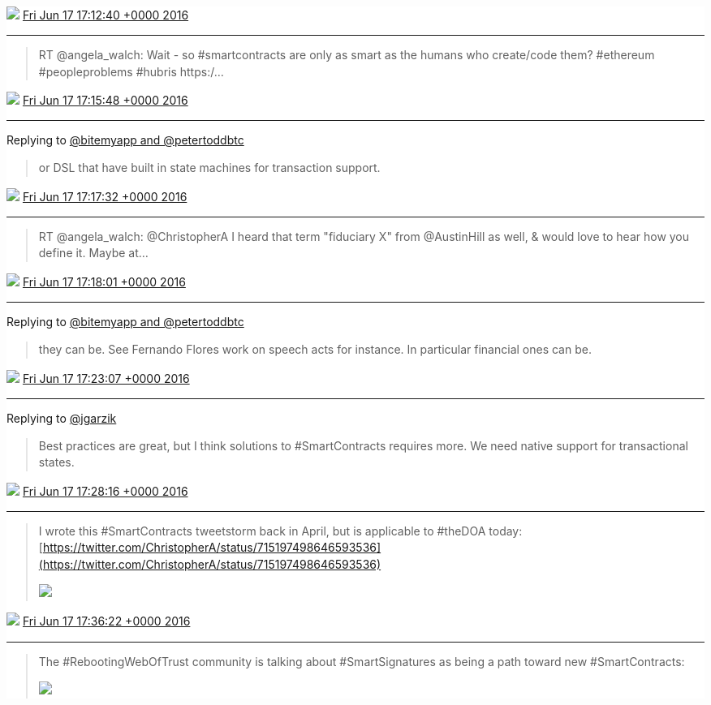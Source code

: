 <img src="{{ site.url }}{{ site.baseurl }}/assets/images/media/tweet.ico" width="30" /> [Fri Jun 17 17:12:40 +0000 2016](https://twitter.com/ChristopherA/status/743853881843585024)

----

> RT @angela_walch: Wait - so #smartcontracts are only as smart as the humans who create/code them? #ethereum #peopleproblems #hubris https:/…

<img src="{{ site.url }}{{ site.baseurl }}/assets/images/media/tweet.ico" width="30" /> [Fri Jun 17 17:15:48 +0000 2016](https://twitter.com/ChristopherA/status/743854671723323392)

----

Replying to [@bitemyapp and @petertoddbtc](https://twitter.com/bitemyapp/status/743836875874402305)

> or DSL that have built in state machines for transaction support.

<img src="{{ site.url }}{{ site.baseurl }}/assets/images/media/tweet.ico" width="30" /> [Fri Jun 17 17:17:32 +0000 2016](https://twitter.com/ChristopherA/status/743855108522278916)

----

> RT @angela_walch: @ChristopherA I heard that term "fiduciary X" from @AustinHill as well, &amp; would love to hear how you define it. Maybe at…

<img src="{{ site.url }}{{ site.baseurl }}/assets/images/media/tweet.ico" width="30" /> [Fri Jun 17 17:18:01 +0000 2016](https://twitter.com/ChristopherA/status/743855228282232832)

----

Replying to [@bitemyapp and @petertoddbtc](https://twitter.com/bitemyapp/status/743855204265660421)

> they can be. See Fernando Flores work on speech acts for instance. In particular financial ones can be.

<img src="{{ site.url }}{{ site.baseurl }}/assets/images/media/tweet.ico" width="30" /> [Fri Jun 17 17:23:07 +0000 2016](https://twitter.com/ChristopherA/status/743856511055593472)

----

Replying to [@jgarzik](https://twitter.com/jgarzik/status/743853249950683137)

> Best practices are great, but I think solutions to #SmartContracts requires more. We need native support for transactional states.

<img src="{{ site.url }}{{ site.baseurl }}/assets/images/media/tweet.ico" width="30" /> [Fri Jun 17 17:28:16 +0000 2016](https://twitter.com/ChristopherA/status/743857809163354112)

----

> I wrote this #SmartContracts tweetstorm back in April, but is applicable to #theDOA today: [https://twitter.com/ChristopherA/status/715197498646593536](https://twitter.com/ChristopherA/status/715197498646593536) 
> 
> ![](../../media/743859847855149056-ClK4lmlUoAATC3z.jpg)

<img src="{{ site.url }}{{ site.baseurl }}/assets/images/media/tweet.ico" width="30" /> [Fri Jun 17 17:36:22 +0000 2016](https://twitter.com/ChristopherA/status/743859847855149056)

----

> The #RebootingWebOfTrust community is talking about #SmartSignatures as being a path toward new #SmartContracts: 
> 
> ![](../../media/743861942876418048-ClK6fevVYAAPHaI.jpg)
